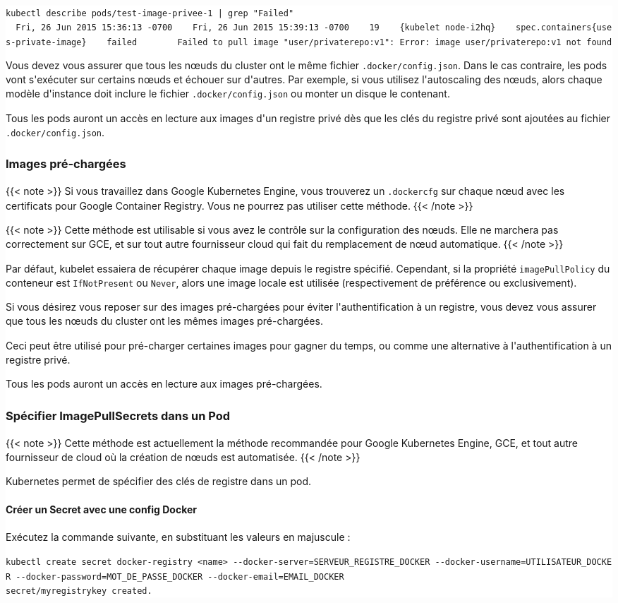 ```shell
kubectl describe pods/test-image-privee-1 | grep "Failed"
  Fri, 26 Jun 2015 15:36:13 -0700    Fri, 26 Jun 2015 15:39:13 -0700    19    {kubelet node-i2hq}    spec.containers{uses-private-image}    failed        Failed to pull image "user/privaterepo:v1": Error: image user/privaterepo:v1 not found
```

Vous devez vous assurer que tous les nœuds du cluster ont le même fichier `.docker/config.json`.  Dans le cas contraire, les pods vont s'exécuter sur certains nœuds et échouer sur d'autres. Par exemple, si vous utilisez l'autoscaling des nœuds, alors chaque modèle d'instance doit inclure le fichier `.docker/config.json` ou monter un disque le contenant.

Tous les pods auront un accès en lecture aux images d'un registre privé dès que les clés du registre privé sont ajoutées au fichier `.docker/config.json`.

### Images pré-chargées

{{< note >}}
Si vous travaillez dans Google Kubernetes Engine, vous trouverez un `.dockercfg` sur chaque nœud avec les certificats pour Google Container Registry. Vous ne pourrez pas utiliser cette méthode.
{{< /note >}}

{{< note >}}
Cette méthode est utilisable si vous avez le contrôle sur la configuration des nœuds. Elle ne marchera pas
correctement sur GCE, et sur tout autre fournisseur cloud qui fait du remplacement de nœud automatique.
{{< /note >}}

Par défaut, kubelet essaiera de récupérer chaque image depuis le registre spécifié.
Cependant, si la propriété `imagePullPolicy` du conteneur est `IfNotPresent` ou `Never`,
alors une image locale est utilisée (respectivement de préférence ou exclusivement).

Si vous désirez vous reposer sur des images pré-chargées pour éviter l'authentification à un registre,
vous devez vous assurer que tous les nœuds du cluster ont les mêmes images pré-chargées.

Ceci peut être utilisé pour pré-charger certaines images pour gagner du temps, ou comme une alternative à l'authentification à un registre privé.

Tous les pods auront un accès en lecture aux images pré-chargées.

### Spécifier ImagePullSecrets dans un Pod

{{< note >}}
Cette méthode est actuellement la méthode recommandée pour Google Kubernetes Engine, GCE, et tout autre fournisseur de cloud où la création de nœuds est automatisée.
{{< /note >}}

Kubernetes permet de spécifier des clés de registre dans un pod.

#### Créer un Secret avec une config Docker

Exécutez la commande suivante, en substituant les valeurs en majuscule :

```shell
kubectl create secret docker-registry <name> --docker-server=SERVEUR_REGISTRE_DOCKER --docker-username=UTILISATEUR_DOCKER --docker-password=MOT_DE_PASSE_DOCKER --docker-email=EMAIL_DOCKER
secret/myregistrykey created.
```
